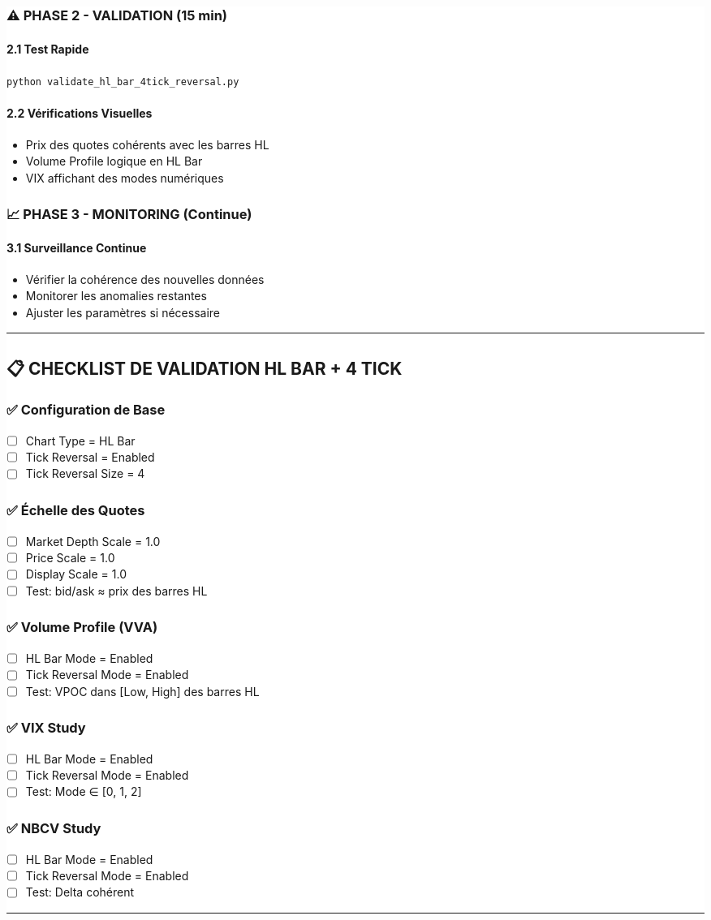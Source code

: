 ### ⚠️ **PHASE 2 - VALIDATION (15 min)**

#### 2.1 Test Rapide
```bash
python validate_hl_bar_4tick_reversal.py
```

#### 2.2 Vérifications Visuelles
- Prix des quotes cohérents avec les barres HL
- Volume Profile logique en HL Bar
- VIX affichant des modes numériques

### 📈 **PHASE 3 - MONITORING (Continue)**

#### 3.1 Surveillance Continue
- Vérifier la cohérence des nouvelles données
- Monitorer les anomalies restantes
- Ajuster les paramètres si nécessaire

---

## 📋 **CHECKLIST DE VALIDATION HL BAR + 4 TICK**

### ✅ **Configuration de Base**
- [ ] Chart Type = HL Bar
- [ ] Tick Reversal = Enabled
- [ ] Tick Reversal Size = 4

### ✅ **Échelle des Quotes**
- [ ] Market Depth Scale = 1.0
- [ ] Price Scale = 1.0
- [ ] Display Scale = 1.0
- [ ] Test: bid/ask ≈ prix des barres HL

### ✅ **Volume Profile (VVA)**
- [ ] HL Bar Mode = Enabled
- [ ] Tick Reversal Mode = Enabled
- [ ] Test: VPOC dans [Low, High] des barres HL

### ✅ **VIX Study**
- [ ] HL Bar Mode = Enabled
- [ ] Tick Reversal Mode = Enabled
- [ ] Test: Mode ∈ [0, 1, 2]

### ✅ **NBCV Study**
- [ ] HL Bar Mode = Enabled
- [ ] Tick Reversal Mode = Enabled
- [ ] Test: Delta cohérent

---